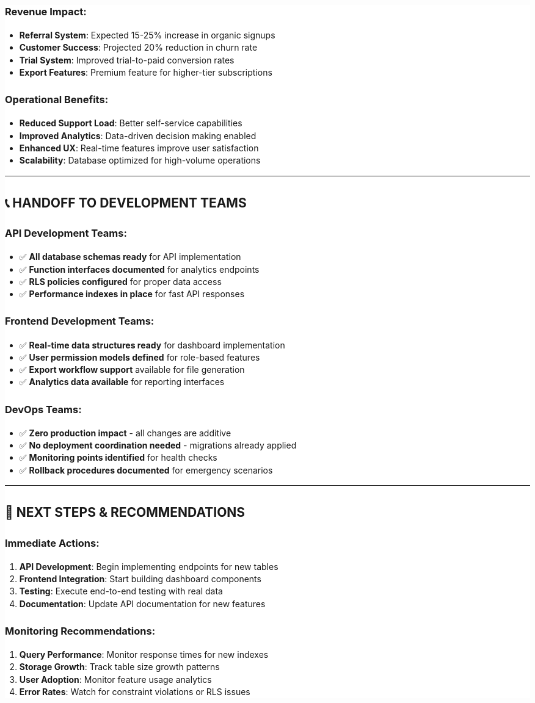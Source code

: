 ### Revenue Impact:
- **Referral System**: Expected 15-25% increase in organic signups
- **Customer Success**: Projected 20% reduction in churn rate
- **Trial System**: Improved trial-to-paid conversion rates
- **Export Features**: Premium feature for higher-tier subscriptions

### Operational Benefits:
- **Reduced Support Load**: Better self-service capabilities
- **Improved Analytics**: Data-driven decision making enabled
- **Enhanced UX**: Real-time features improve user satisfaction
- **Scalability**: Database optimized for high-volume operations

---

## 📞 HANDOFF TO DEVELOPMENT TEAMS

### API Development Teams:
- ✅ **All database schemas ready** for API implementation
- ✅ **Function interfaces documented** for analytics endpoints
- ✅ **RLS policies configured** for proper data access
- ✅ **Performance indexes in place** for fast API responses

### Frontend Development Teams:
- ✅ **Real-time data structures ready** for dashboard implementation
- ✅ **User permission models defined** for role-based features
- ✅ **Export workflow support** available for file generation
- ✅ **Analytics data available** for reporting interfaces

### DevOps Teams:
- ✅ **Zero production impact** - all changes are additive
- ✅ **No deployment coordination needed** - migrations already applied
- ✅ **Monitoring points identified** for health checks
- ✅ **Rollback procedures documented** for emergency scenarios

---

## 🚀 NEXT STEPS & RECOMMENDATIONS

### Immediate Actions:
1. **API Development**: Begin implementing endpoints for new tables
2. **Frontend Integration**: Start building dashboard components
3. **Testing**: Execute end-to-end testing with real data
4. **Documentation**: Update API documentation for new features

### Monitoring Recommendations:
1. **Query Performance**: Monitor response times for new indexes
2. **Storage Growth**: Track table size growth patterns
3. **User Adoption**: Monitor feature usage analytics
4. **Error Rates**: Watch for constraint violations or RLS issues
